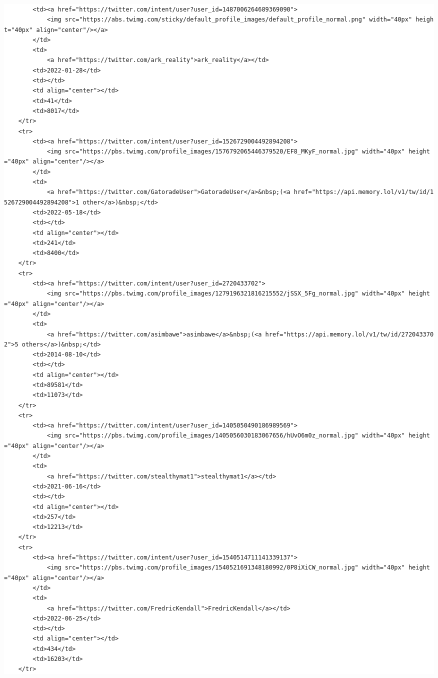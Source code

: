             <td><a href="https://twitter.com/intent/user?user_id=1487006264689369090">
                <img src="https://abs.twimg.com/sticky/default_profile_images/default_profile_normal.png" width="40px" height="40px" align="center"/></a>
            </td>
            <td>
                <a href="https://twitter.com/ark_reality">ark_reality</a></td>
            <td>2022-01-28</td>
            <td></td>
            <td align="center"></td>
            <td>41</td>
            <td>8017</td>
        </tr>
        <tr>
            <td><a href="https://twitter.com/intent/user?user_id=1526729004492894208">
                <img src="https://pbs.twimg.com/profile_images/1576792065446379520/EF8_MKyF_normal.jpg" width="40px" height="40px" align="center"/></a>
            </td>
            <td>
                <a href="https://twitter.com/GatoradeUser">GatoradeUser</a>&nbsp;(<a href="https://api.memory.lol/v1/tw/id/1526729004492894208">1 other</a>)&nbsp;</td>
            <td>2022-05-18</td>
            <td></td>
            <td align="center"></td>
            <td>241</td>
            <td>8400</td>
        </tr>
        <tr>
            <td><a href="https://twitter.com/intent/user?user_id=2720433702">
                <img src="https://pbs.twimg.com/profile_images/1279196321816215552/jSSX_5Fg_normal.jpg" width="40px" height="40px" align="center"/></a>
            </td>
            <td>
                <a href="https://twitter.com/asimbawe">asimbawe</a>&nbsp;(<a href="https://api.memory.lol/v1/tw/id/2720433702">5 others</a>)&nbsp;</td>
            <td>2014-08-10</td>
            <td></td>
            <td align="center"></td>
            <td>89581</td>
            <td>11073</td>
        </tr>
        <tr>
            <td><a href="https://twitter.com/intent/user?user_id=1405050490186989569">
                <img src="https://pbs.twimg.com/profile_images/1405056030183067656/hUvO6m0z_normal.jpg" width="40px" height="40px" align="center"/></a>
            </td>
            <td>
                <a href="https://twitter.com/stealthymat1">stealthymat1</a></td>
            <td>2021-06-16</td>
            <td></td>
            <td align="center"></td>
            <td>257</td>
            <td>12213</td>
        </tr>
        <tr>
            <td><a href="https://twitter.com/intent/user?user_id=1540514711141339137">
                <img src="https://pbs.twimg.com/profile_images/1540521691348180992/0P8iXiCW_normal.jpg" width="40px" height="40px" align="center"/></a>
            </td>
            <td>
                <a href="https://twitter.com/FredricKendall">FredricKendall</a></td>
            <td>2022-06-25</td>
            <td></td>
            <td align="center"></td>
            <td>434</td>
            <td>16203</td>
        </tr>